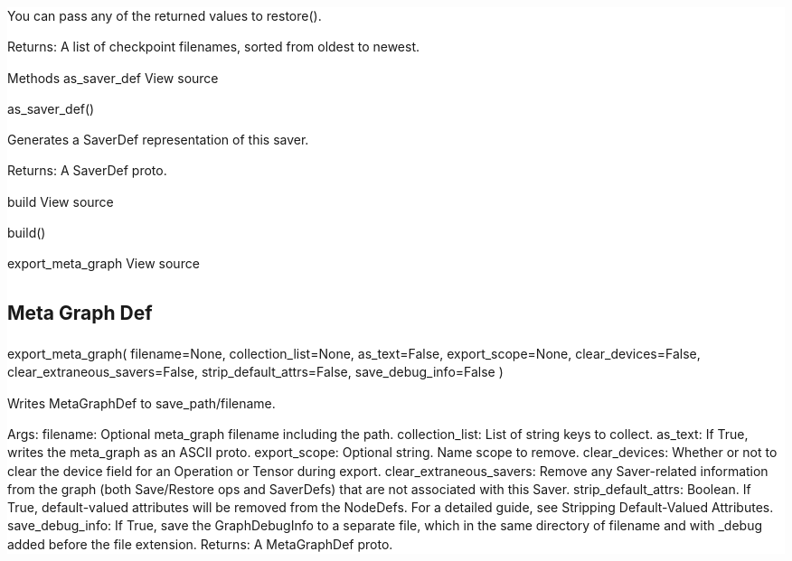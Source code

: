 You can pass any of the returned values to restore().

Returns:
A list of checkpoint filenames, sorted from oldest to newest.

Methods
as_saver_def
View source

as_saver_def()

Generates a SaverDef representation of this saver.

Returns:
A SaverDef proto.

build
View source

build()

export_meta_graph
View source

####
## Meta Graph Def
####

export_meta_graph(
    filename=None,
    collection_list=None,
    as_text=False,
    export_scope=None,
    clear_devices=False,
    clear_extraneous_savers=False,
    strip_default_attrs=False,
    save_debug_info=False
)

Writes MetaGraphDef to save_path/filename.

Args:
filename: Optional meta_graph filename including the path.
collection_list: List of string keys to collect.
as_text: If True, writes the meta_graph as an ASCII proto.
export_scope: Optional string. Name scope to remove.
clear_devices: Whether or not to clear the device field for an Operation or Tensor during export.
clear_extraneous_savers: Remove any Saver-related information from the graph (both Save/Restore ops and SaverDefs) that are not associated with this Saver.
strip_default_attrs: Boolean. If True, default-valued attributes will be removed from the NodeDefs. For a detailed guide, see Stripping Default-Valued Attributes.
save_debug_info: If True, save the GraphDebugInfo to a separate file, which in the same directory of filename and with _debug added before the file extension.
Returns:
A MetaGraphDef proto.
